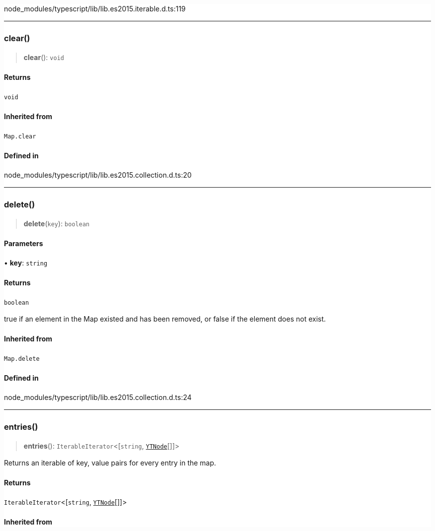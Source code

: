 node\_modules/typescript/lib/lib.es2015.iterable.d.ts:119

***

### clear()

> **clear**(): `void`

#### Returns

`void`

#### Inherited from

`Map.clear`

#### Defined in

node\_modules/typescript/lib/lib.es2015.collection.d.ts:20

***

### delete()

> **delete**(`key`): `boolean`

#### Parameters

• **key**: `string`

#### Returns

`boolean`

true if an element in the Map existed and has been removed, or false if the element does not exist.

#### Inherited from

`Map.delete`

#### Defined in

node\_modules/typescript/lib/lib.es2015.collection.d.ts:24

***

### entries()

> **entries**(): `IterableIterator`\<[`string`, [`YTNode`](YTNode.md)[]]\>

Returns an iterable of key, value pairs for every entry in the map.

#### Returns

`IterableIterator`\<[`string`, [`YTNode`](YTNode.md)[]]\>

#### Inherited from

